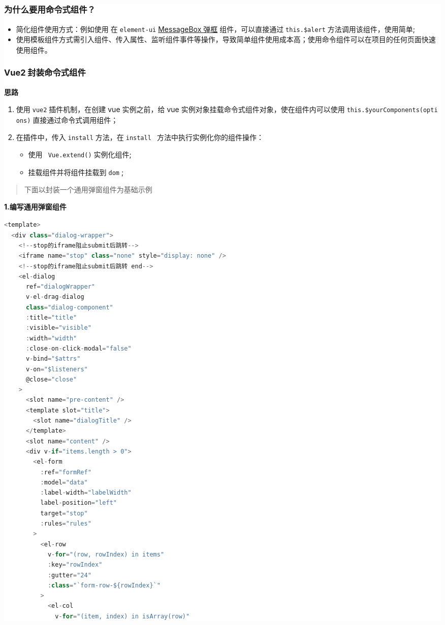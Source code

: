 

### 为什么要用命令式组件？

* 简化组件使用方式：例如使用 在 `element-ui`  [MessageBox 弹框](https://element.eleme.cn/#/zh-CN/component/message-box) 组件，可以直接通过 `this.$alert`  方法调用该组件，使用简单;
* 使用模板组件方式需引入组件、传入属性、监听组件事件等操作，导致简单组件使用成本高；使用命令组件可以在项目的任何页面快速使用组件。

### Vue2 封装命令式组件



**思路**

1. 使用 `vue2` 插件机制，在创建 vue 实例之前，给 vue 实例对象挂载命令式组件对象，使在组件内可以使用 `this.$yourComponents(options)` 直接通过命令式调用组件；

2. 在插件中，传入 `install` 方法，在 `install ` 方法中执行实例化你的组件操作：

   * 使用 ` Vue.extend()` 实例化组件;

   * 挂载组件并将组件挂载到 `dom` ;



> 下面以封装一个通用弹窗组件为基础示例

**1.编写通用弹窗组件**

```js
<template>
  <div class="dialog-wrapper">
    <!--stop的iframe阻止submit后跳转-->
    <iframe name="stop" class="none" style="display: none" />
    <!--stop的iframe阻止submit后跳转 end-->
    <el-dialog
      ref="dialogWrapper"
      v-el-drag-dialog
      class="dialog-component"
      :title="title"
      :visible="visible"
      :width="width"
      :close-on-click-modal="false"
      v-bind="$attrs"
      v-on="$listeners"
      @close="close"
    >
      <slot name="pre-content" />
      <template slot="title">
        <slot name="dialogTitle" />
      </template>
      <slot name="content" />
      <div v-if="items.length > 0">
        <el-form
          :ref="formRef"
          :model="data"
          :label-width="labelWidth"
          label-position="left"
          target="stop"
          :rules="rules"
        >
          <el-row
            v-for="(row, rowIndex) in items"
            :key="rowIndex"
            :gutter="24"
            :class="`form-row-${rowIndex}`"
          >
            <el-col
              v-for="(item, index) in isArray(row)"
```